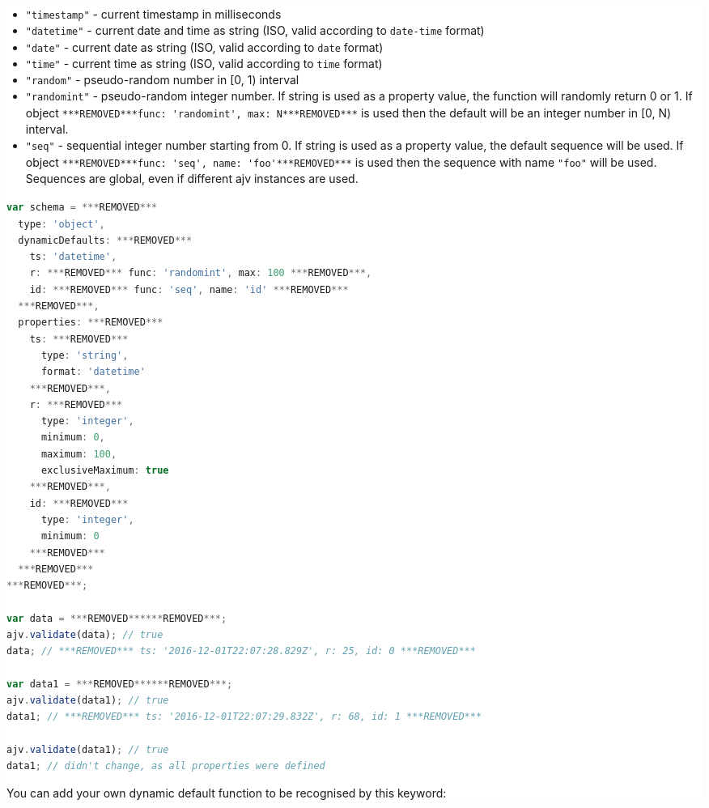- `"timestamp"` - current timestamp in milliseconds
- `"datetime"` - current date and time as string (ISO, valid according to `date-time` format)
- `"date"` - current date as string (ISO, valid according to `date` format)
- `"time"` - current time as string (ISO, valid according to `time` format)
- `"random"` - pseudo-random number in [0, 1) interval
- `"randomint"` - pseudo-random integer number. If string is used as a property value, the function will randomly return 0 or 1. If object `***REMOVED***func: 'randomint', max: N***REMOVED***` is used then the default will be an integer number in [0, N) interval.
- `"seq"` - sequential integer number starting from 0. If string is used as a property value, the default sequence will be used. If object `***REMOVED***func: 'seq', name: 'foo'***REMOVED***` is used then the sequence with name `"foo"` will be used. Sequences are global, even if different ajv instances are used.

```javascript
var schema = ***REMOVED***
  type: 'object',
  dynamicDefaults: ***REMOVED***
    ts: 'datetime',
    r: ***REMOVED*** func: 'randomint', max: 100 ***REMOVED***,
    id: ***REMOVED*** func: 'seq', name: 'id' ***REMOVED***
  ***REMOVED***,
  properties: ***REMOVED***
    ts: ***REMOVED***
      type: 'string',
      format: 'datetime'
    ***REMOVED***,
    r: ***REMOVED***
      type: 'integer',
      minimum: 0,
      maximum: 100,
      exclusiveMaximum: true
    ***REMOVED***,
    id: ***REMOVED***
      type: 'integer',
      minimum: 0
    ***REMOVED***
  ***REMOVED***
***REMOVED***;

var data = ***REMOVED******REMOVED***;
ajv.validate(data); // true
data; // ***REMOVED*** ts: '2016-12-01T22:07:28.829Z', r: 25, id: 0 ***REMOVED***

var data1 = ***REMOVED******REMOVED***;
ajv.validate(data1); // true
data1; // ***REMOVED*** ts: '2016-12-01T22:07:29.832Z', r: 68, id: 1 ***REMOVED***

ajv.validate(data1); // true
data1; // didn't change, as all properties were defined
```

You can add your own dynamic default function to be recognised by this keyword:
